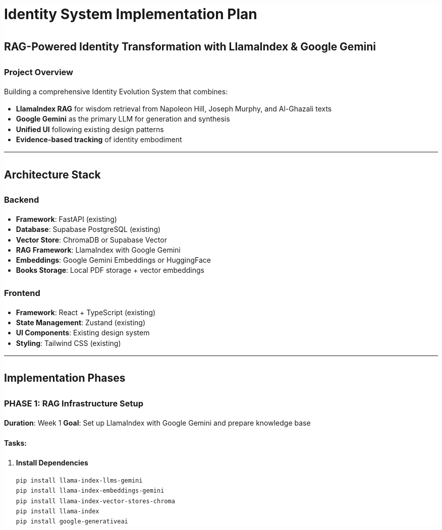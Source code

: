 # Identity System Implementation Plan
## RAG-Powered Identity Transformation with LlamaIndex & Google Gemini

### Project Overview
Building a comprehensive Identity Evolution System that combines:
- **LlamaIndex RAG** for wisdom retrieval from Napoleon Hill, Joseph Murphy, and Al-Ghazali texts
- **Google Gemini** as the primary LLM for generation and synthesis
- **Unified UI** following existing design patterns
- **Evidence-based tracking** of identity embodiment

---

## Architecture Stack

### Backend
- **Framework**: FastAPI (existing)
- **Database**: Supabase PostgreSQL (existing)
- **Vector Store**: ChromaDB or Supabase Vector
- **RAG Framework**: LlamaIndex with Google Gemini
- **Embeddings**: Google Gemini Embeddings or HuggingFace
- **Books Storage**: Local PDF storage + vector embeddings

### Frontend
- **Framework**: React + TypeScript (existing)
- **State Management**: Zustand (existing)
- **UI Components**: Existing design system
- **Styling**: Tailwind CSS (existing)

---

## Implementation Phases

### PHASE 1: RAG Infrastructure Setup
**Duration**: Week 1
**Goal**: Set up LlamaIndex with Google Gemini and prepare knowledge base

#### Tasks:
1. **Install Dependencies**
   ```bash
   pip install llama-index-llms-gemini
   pip install llama-index-embeddings-gemini
   pip install llama-index-vector-stores-chroma
   pip install llama-index
   pip install google-generativeai
   ```
